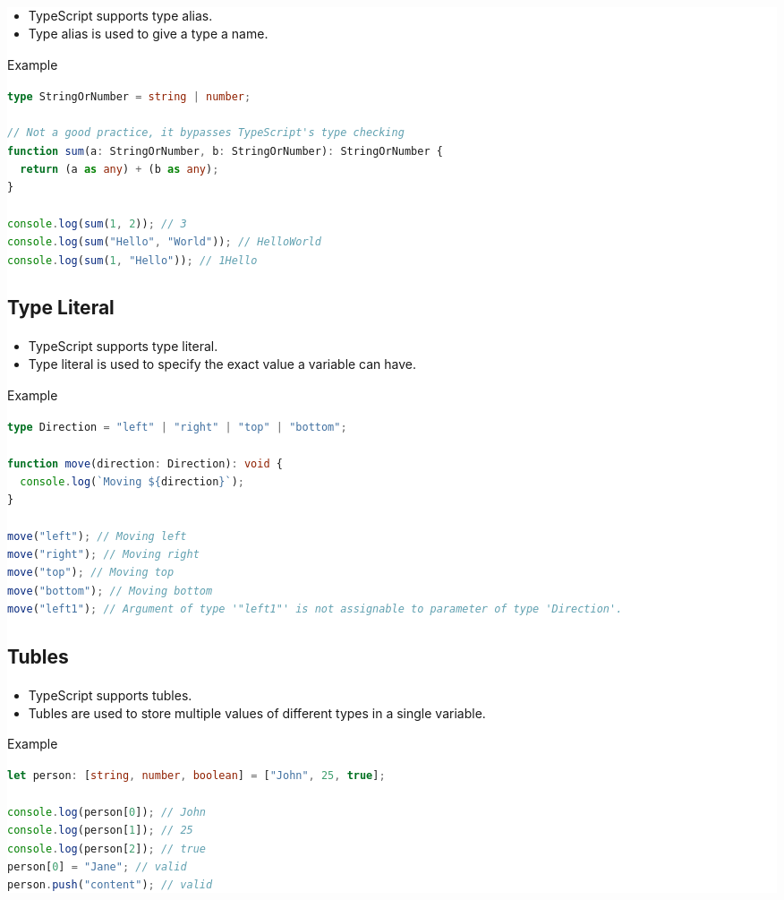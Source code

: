 - TypeScript supports type alias.
- Type alias is used to give a type a name.

Example

```ts
type StringOrNumber = string | number;

// Not a good practice, it bypasses TypeScript's type checking
function sum(a: StringOrNumber, b: StringOrNumber): StringOrNumber {
  return (a as any) + (b as any);
}

console.log(sum(1, 2)); // 3
console.log(sum("Hello", "World")); // HelloWorld
console.log(sum(1, "Hello")); // 1Hello
```

## Type Literal

- TypeScript supports type literal.
- Type literal is used to specify the exact value a variable can have.

Example

```ts
type Direction = "left" | "right" | "top" | "bottom";

function move(direction: Direction): void {
  console.log(`Moving ${direction}`);
}

move("left"); // Moving left
move("right"); // Moving right
move("top"); // Moving top
move("bottom"); // Moving bottom
move("left1"); // Argument of type '"left1"' is not assignable to parameter of type 'Direction'.
```

## Tubles

- TypeScript supports tubles.
- Tubles are used to store multiple values of different types in a single variable.

Example

```ts
let person: [string, number, boolean] = ["John", 25, true];

console.log(person[0]); // John
console.log(person[1]); // 25
console.log(person[2]); // true
person[0] = "Jane"; // valid
person.push("content"); // valid
```
